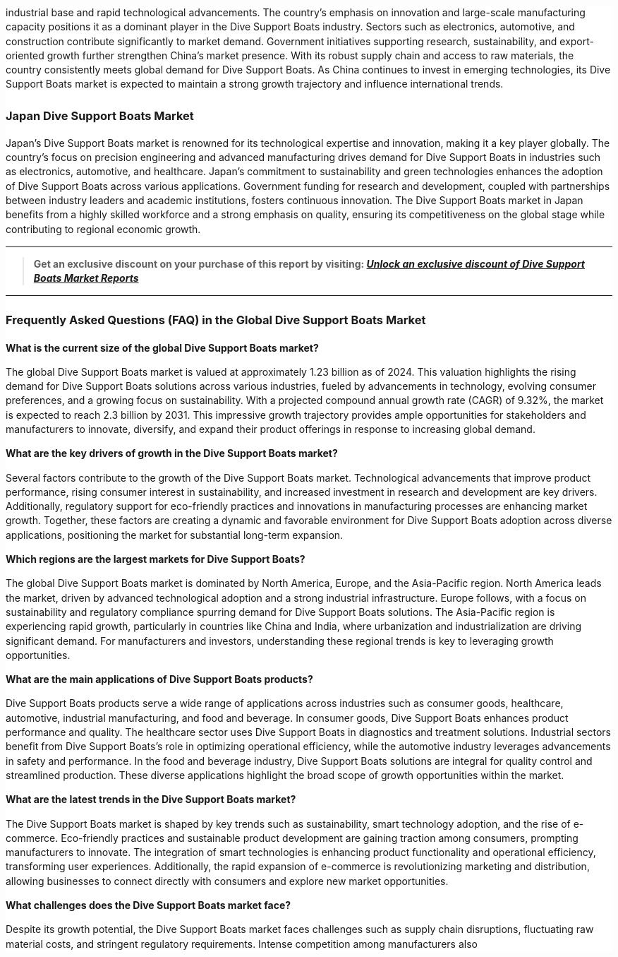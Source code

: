 industrial base and rapid technological advancements. The country&rsquo;s emphasis on innovation and large-scale manufacturing capacity positions it as a dominant player in the Dive Support Boats industry. Sectors such as electronics, automotive, and construction contribute significantly to market demand. Government initiatives supporting research, sustainability, and export-oriented growth further strengthen China&rsquo;s market presence. With its robust supply chain and access to raw materials, the country consistently meets global demand for Dive Support Boats. As China continues to invest in emerging technologies, its Dive Support Boats market is expected to maintain a strong growth trajectory and influence international trends.</p><h3>Japan Dive Support Boats Market</h3><p>Japan&rsquo;s Dive Support Boats market is renowned for its technological expertise and innovation, making it a key player globally. The country&rsquo;s focus on precision engineering and advanced manufacturing drives demand for Dive Support Boats in industries such as electronics, automotive, and healthcare. Japan&rsquo;s commitment to sustainability and green technologies enhances the adoption of Dive Support Boats across various applications. Government funding for research and development, coupled with partnerships between industry leaders and academic institutions, fosters continuous innovation. The Dive Support Boats market in Japan benefits from a highly skilled workforce and a strong emphasis on quality, ensuring its competitiveness on the global stage while contributing to regional economic growth.</p><hr /><blockquote><p><strong>Get an exclusive discount on your purchase of this report by visiting: <em><a href="://marketresearchpulse.com/ask-for-discount/126036?utm_source=Github&amp;utm_medium=021">Unlock an exclusive discount of Dive Support Boats Market Reports</a></em>&nbsp;</strong></p></blockquote><hr /><h3>Frequently Asked Questions (FAQ) in the Global Dive Support Boats Market</h3><p><strong>What is the current size of the global Dive Support Boats market?</strong></p><p>The global Dive Support Boats market is valued at approximately 1.23 billion as of 2024. This valuation highlights the rising demand for Dive Support Boats solutions across various industries, fueled by advancements in technology, evolving consumer preferences, and a growing focus on sustainability. With a projected compound annual growth rate (CAGR) of 9.32%, the market is expected to reach 2.3 billion by 2031. This impressive growth trajectory provides ample opportunities for stakeholders and manufacturers to innovate, diversify, and expand their product offerings in response to increasing global demand.</p><p><strong>What are the key drivers of growth in the Dive Support Boats market?</strong></p><p>Several factors contribute to the growth of the Dive Support Boats market. Technological advancements that improve product performance, rising consumer interest in sustainability, and increased investment in research and development are key drivers. Additionally, regulatory support for eco-friendly practices and innovations in manufacturing processes are enhancing market growth. Together, these factors are creating a dynamic and favorable environment for Dive Support Boats adoption across diverse applications, positioning the market for substantial long-term expansion.</p><p><strong>Which regions are the largest markets for Dive Support Boats?</strong></p><p>The global Dive Support Boats market is dominated by North America, Europe, and the Asia-Pacific region. North America leads the market, driven by advanced technological adoption and a strong industrial infrastructure. Europe follows, with a focus on sustainability and regulatory compliance spurring demand for Dive Support Boats solutions. The Asia-Pacific region is experiencing rapid growth, particularly in countries like China and India, where urbanization and industrialization are driving significant demand. For manufacturers and investors, understanding these regional trends is key to leveraging growth opportunities.</p><p><strong>What are the main applications of Dive Support Boats products?</strong></p><p>Dive Support Boats products serve a wide range of applications across industries such as consumer goods, healthcare, automotive, industrial manufacturing, and food and beverage. In consumer goods, Dive Support Boats enhances product performance and quality. The healthcare sector uses Dive Support Boats in diagnostics and treatment solutions. Industrial sectors benefit from Dive Support Boats&rsquo;s role in optimizing operational efficiency, while the automotive industry leverages advancements in safety and performance. In the food and beverage industry, Dive Support Boats solutions are integral for quality control and streamlined production. These diverse applications highlight the broad scope of growth opportunities within the market.</p><p><strong>What are the latest trends in the Dive Support Boats market?</strong></p><p>The Dive Support Boats market is shaped by key trends such as sustainability, smart technology adoption, and the rise of e-commerce. Eco-friendly practices and sustainable product development are gaining traction among consumers, prompting manufacturers to innovate. The integration of smart technologies is enhancing product functionality and operational efficiency, transforming user experiences. Additionally, the rapid expansion of e-commerce is revolutionizing marketing and distribution, allowing businesses to connect directly with consumers and explore new market opportunities.</p><p><strong>What challenges does the Dive Support Boats market face?</strong></p><p>Despite its growth potential, the Dive Support Boats market faces challenges such as supply chain disruptions, fluctuating raw material costs, and stringent regulatory requirements. Intense competition among manufacturers also